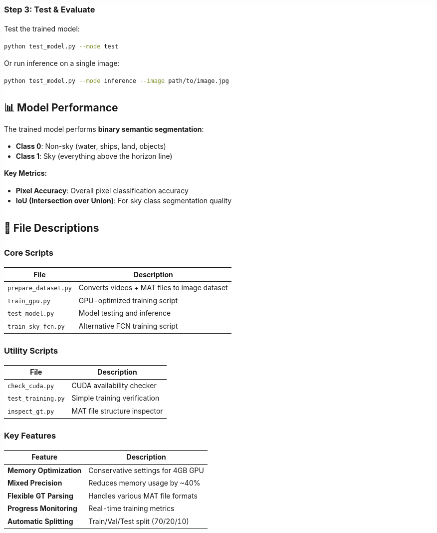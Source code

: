### Step 3: Test & Evaluate
Test the trained model:

```bash
python test_model.py --mode test
```

Or run inference on a single image:
```bash
python test_model.py --mode inference --image path/to/image.jpg
```

## 📊 Model Performance

The trained model performs **binary semantic segmentation**:
- **Class 0**: Non-sky (water, ships, land, objects)
- **Class 1**: Sky (everything above the horizon line)

**Key Metrics:**
- **Pixel Accuracy**: Overall pixel classification accuracy
- **IoU (Intersection over Union)**: For sky class segmentation quality

## 🔧 File Descriptions

### Core Scripts

| File | Description |
|------|-------------|
| `prepare_dataset.py` | Converts videos + MAT files to image dataset |
| `train_gpu.py` | GPU-optimized training script |
| `test_model.py` | Model testing and inference |
| `train_sky_fcn.py` | Alternative FCN training script |

### Utility Scripts

| File | Description |
|------|-------------|
| `check_cuda.py` | CUDA availability checker |
| `test_training.py` | Simple training verification |
| `inspect_gt.py` | MAT file structure inspector |

### Key Features

| Feature | Description |
|---------|-------------|
| **Memory Optimization** | Conservative settings for 4GB GPU |
| **Mixed Precision** | Reduces memory usage by ~40% |
| **Flexible GT Parsing** | Handles various MAT file formats |
| **Progress Monitoring** | Real-time training metrics |
| **Automatic Splitting** | Train/Val/Test split (70/20/10) |
